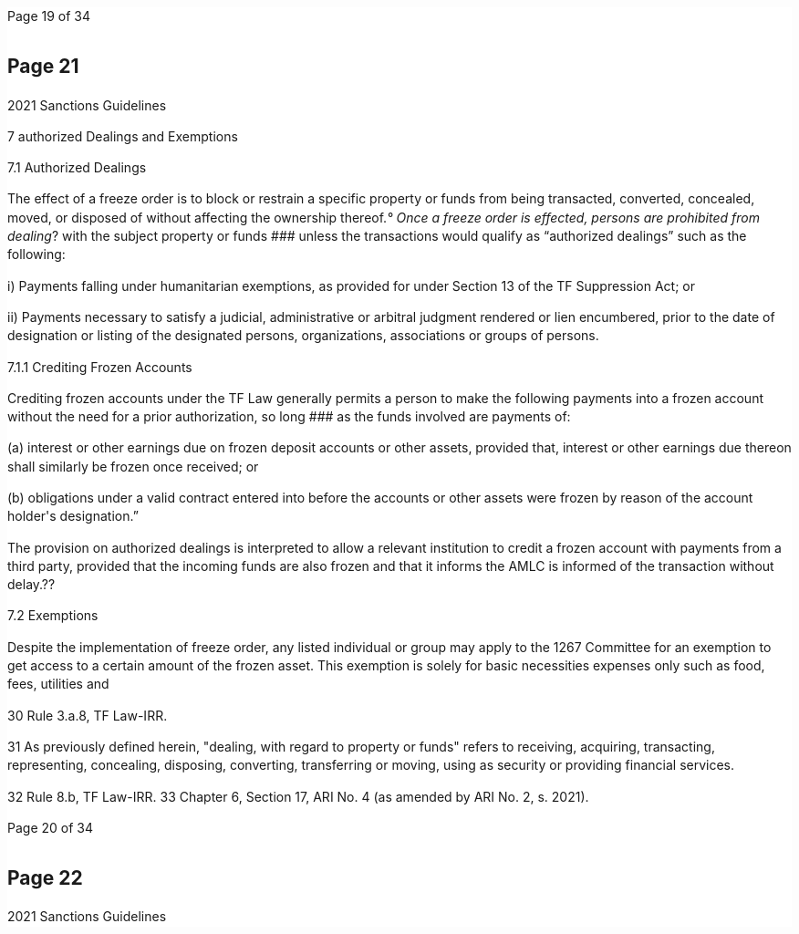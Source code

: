 Page 19 of 34

## Page 21

2021 Sanctions Guidelines

7 authorized Dealings and Exemptions

7.1 Authorized Dealings

The effect of a freeze order is to block or restrain a specific property or funds from being transacted, converted, concealed, moved, or disposed of without affecting the ownership thereof.*° Once a freeze order is effected, persons are prohibited from dealing*? with the subject property or funds ### unless the transactions would qualify as “authorized dealings” such as the following:

i) Payments falling under humanitarian exemptions, as provided for under Section 13 of the TF Suppression Act; or

ii) Payments necessary to satisfy a judicial, administrative or arbitral judgment rendered or lien encumbered, prior to the date of designation or listing of the designated persons, organizations, associations or groups of persons.

7.1.1 Crediting Frozen Accounts

Crediting frozen accounts under the TF Law generally permits a person to make the following payments into a frozen account without the need for a prior authorization, so long ### as the funds involved are payments of:

(a) interest or other earnings due on frozen deposit accounts or other assets, provided that, interest or other earnings due thereon shall similarly be frozen once received; or

(b) obligations under a valid contract entered into before the accounts or other assets were frozen by reason of the account holder's designation.”

The provision on authorized dealings is interpreted to allow a relevant institution to credit a frozen account with payments from a third party, provided that the incoming funds are also frozen and that it informs the AMLC is informed of the transaction without delay.??

7.2 Exemptions

Despite the implementation of freeze order, any listed individual or group may apply to the 1267 Committee for an exemption to get access to a certain amount of the frozen asset. This exemption is solely for basic necessities expenses only such as food, fees, utilities and

30 Rule 3.a.8, TF Law-IRR.

31 As previously defined herein, "dealing, with regard to property or funds" refers to receiving, acquiring, transacting, representing, concealing, disposing, converting, transferring or moving, using as security or providing financial services.

32 Rule 8.b, TF Law-IRR. 33 Chapter 6, Section 17, ARI No. 4 (as amended by ARI No. 2, s. 2021).

Page 20 of 34

## Page 22

2021 Sanctions Guidelines

